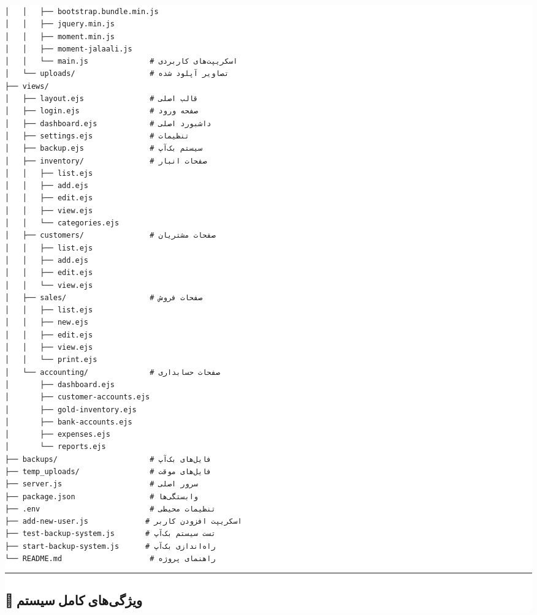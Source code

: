 ```
│   │   ├── bootstrap.bundle.min.js
│   │   ├── jquery.min.js
│   │   ├── moment.min.js
│   │   ├── moment-jalaali.js
│   │   └── main.js              # اسکریپت‌های کاربردی
│   └── uploads/                 # تصاویر آپلود شده
├── views/
│   ├── layout.ejs               # قالب اصلی
│   ├── login.ejs                # صفحه ورود
│   ├── dashboard.ejs            # داشبورد اصلی
│   ├── settings.ejs             # تنظیمات
│   ├── backup.ejs               # سیستم بک‌آپ
│   ├── inventory/               # صفحات انبار
│   │   ├── list.ejs
│   │   ├── add.ejs
│   │   ├── edit.ejs
│   │   ├── view.ejs
│   │   └── categories.ejs
│   ├── customers/               # صفحات مشتریان
│   │   ├── list.ejs
│   │   ├── add.ejs
│   │   ├── edit.ejs
│   │   └── view.ejs
│   ├── sales/                   # صفحات فروش
│   │   ├── list.ejs
│   │   ├── new.ejs
│   │   ├── edit.ejs
│   │   ├── view.ejs
│   │   └── print.ejs
│   └── accounting/              # صفحات حسابداری
│       ├── dashboard.ejs
│       ├── customer-accounts.ejs
│       ├── gold-inventory.ejs
│       ├── bank-accounts.ejs
│       ├── expenses.ejs
│       └── reports.ejs
├── backups/                     # فایل‌های بک‌آپ
├── temp_uploads/                # فایل‌های موقت
├── server.js                    # سرور اصلی
├── package.json                 # وابستگی‌ها
├── .env                         # تنظیمات محیطی
├── add-new-user.js             # اسکریپت افزودن کاربر
├── test-backup-system.js       # تست سیستم بک‌آپ
├── start-backup-system.js      # راه‌اندازی بک‌آپ
└── README.md                    # راهنمای پروژه
```

---

## 🎯 ویژگی‌های کامل سیستم
